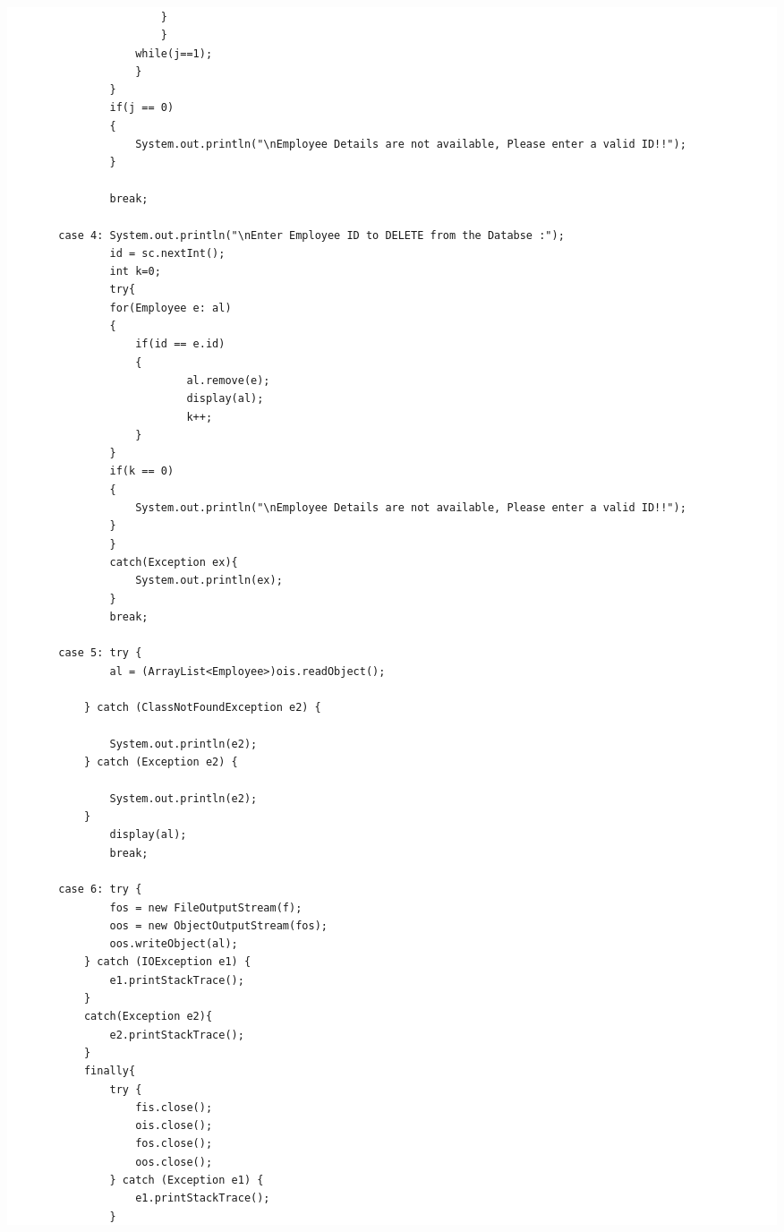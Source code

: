 							}
							}
						while(j==1);
						}
					}
					if(j == 0)
					{
						System.out.println("\nEmployee Details are not available, Please enter a valid ID!!");
					}
				
					break;
					
			case 4: System.out.println("\nEnter Employee ID to DELETE from the Databse :");
					id = sc.nextInt();
					int k=0;
					try{
					for(Employee e: al)
					{
						if(id == e.id)
						{
								al.remove(e);
								display(al);
								k++;
						}
					}
					if(k == 0)
					{
						System.out.println("\nEmployee Details are not available, Please enter a valid ID!!");
					}
					}
					catch(Exception ex){
						System.out.println(ex);
					}
					break;
			
			case 5: try {
					al = (ArrayList<Employee>)ois.readObject();
				
				} catch (ClassNotFoundException e2) {
					
					System.out.println(e2);
				} catch (Exception e2) {
					
					System.out.println(e2);
				}
					display(al);
					break;
			
			case 6: try {
					fos = new FileOutputStream(f);
					oos = new ObjectOutputStream(fos);
					oos.writeObject(al);
				} catch (IOException e1) {
					e1.printStackTrace();
				}
				catch(Exception e2){
					e2.printStackTrace();
				}
				finally{
					try {
						fis.close();
						ois.close();
						fos.close();
						oos.close();
					} catch (Exception e1) {
						e1.printStackTrace();
					}
